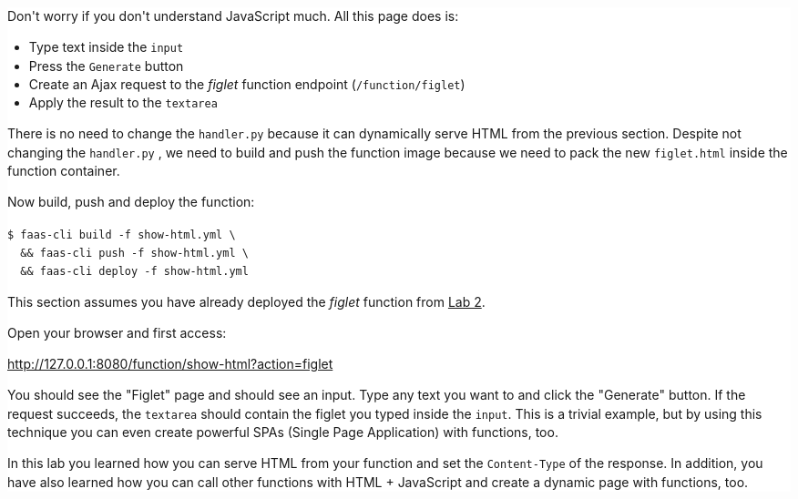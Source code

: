 Don't worry if you don't understand JavaScript much. All this page does is:

* Type text inside the `input`
* Press the `Generate` button
* Create an Ajax request to the *figlet* function endpoint (`/function/figlet`)
* Apply the result to the `textarea`

There is no need to change the `handler.py` because it can dynamically serve HTML from the previous section. Despite not changing the `handler.py` , we need to build and push the function image because we need to pack the new `figlet.html` inside the function container.

Now build, push and deploy the function:

```
$ faas-cli build -f show-html.yml \
  && faas-cli push -f show-html.yml \
  && faas-cli deploy -f show-html.yml
```

This section assumes you have already deployed the *figlet* function from [Lab 2](./lab2.md).  

Open your browser and first access:

http://127.0.0.1:8080/function/show-html?action=figlet

You should see the "Figlet" page and should see an input. Type any text you want to and click the "Generate" button. If the request succeeds, the `textarea` should contain the figlet you typed inside the `input`. This is a trivial example, but by using this technique you can even create powerful SPAs (Single Page Application) with functions, too.



In this lab you learned how you can serve HTML from your function and set the `Content-Type` of the response. In addition, you have also learned how you can call other functions with HTML + JavaScript and create a dynamic page with functions, too.